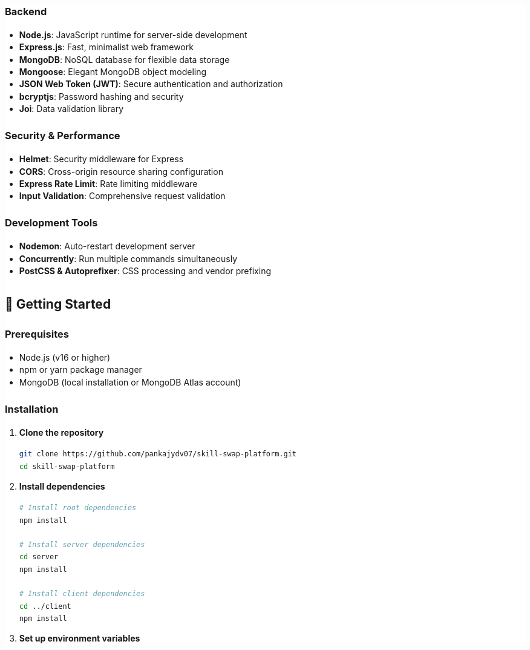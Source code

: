 ### Backend
- **Node.js**: JavaScript runtime for server-side development
- **Express.js**: Fast, minimalist web framework
- **MongoDB**: NoSQL database for flexible data storage
- **Mongoose**: Elegant MongoDB object modeling
- **JSON Web Token (JWT)**: Secure authentication and authorization
- **bcryptjs**: Password hashing and security
- **Joi**: Data validation library

### Security & Performance
- **Helmet**: Security middleware for Express
- **CORS**: Cross-origin resource sharing configuration
- **Express Rate Limit**: Rate limiting middleware
- **Input Validation**: Comprehensive request validation

### Development Tools
- **Nodemon**: Auto-restart development server
- **Concurrently**: Run multiple commands simultaneously
- **PostCSS & Autoprefixer**: CSS processing and vendor prefixing

## 🚀 Getting Started

### Prerequisites
- Node.js (v16 or higher)
- npm or yarn package manager
- MongoDB (local installation or MongoDB Atlas account)

### Installation

1. **Clone the repository**
   ```bash
   git clone https://github.com/pankajydv07/skill-swap-platform.git
   cd skill-swap-platform
   ```

2. **Install dependencies**
   ```bash
   # Install root dependencies
   npm install
   
   # Install server dependencies
   cd server
   npm install
   
   # Install client dependencies
   cd ../client
   npm install
   ```

3. **Set up environment variables**
   